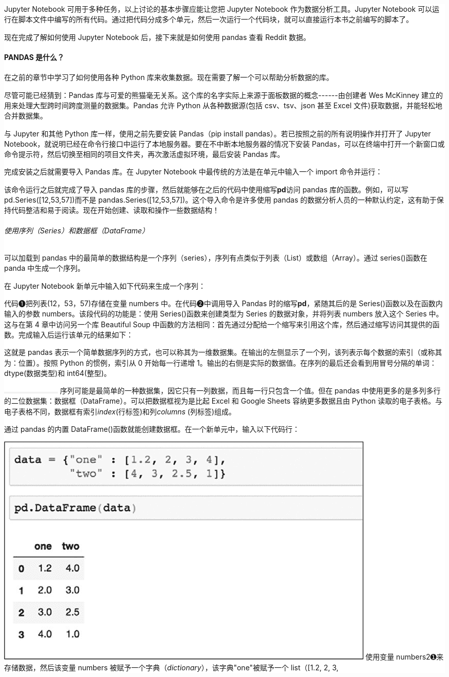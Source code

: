 Jupyter Notebook 可用于多种任务，以上讨论的基本步骤应能让您把 Jupyter
Notebook 作为数据分析工具。Jupyter
Notebook 可以运行在脚本文件中编写的所有代码。通过把代码分成多个单元，然后一次运行一个代码块，就可以直接运行本书之前编写的脚本了。

现在完成了解如何使用 Jupyter
Notebook 后，接下来就是如何使用 pandas 查看 Reddit 数据。

#### PANDAS 是什么？

在之前的章节中学习了如何使用各种 Python 库来收集数据。现在需要了解一个可以帮助分析数据的库。

尽管可能已经猜到：Pandas 库与可爱的熊猫毫无关系。这个库的名字实际上来源于面板数据的概念------由创建者 Wes
McKinney 建立的用来处理大型跨时间跨度测量的数据集。Pandas 允许 Python 从各种数据源(包括 csv、tsv、json 甚至 Excel 文件)获取数据，并能轻松地合并数据集。

与 Jupyter 和其他 Python 库一样，使用之前先要安装 Pandas（pip install
pandas）。若已按照之前的所有说明操作并打开了 Jupyter
Notebook，就说明已经在命令行接口中运行了本地服务器。要在不中断本地服务器的情况下安装 Pandas，可以在终端中打开一个新窗口或命令提示符，然后切换至相同的项目文件夹，再次激活虚拟环境，最后安装 Pandas 库。

完成安装之后就需要导入 Pandas 库。在 Jupyter
Notebook 中最传统的方法是在单元中输入一个 import 命令并运行：

该命令运行之后就完成了导入 pandas 库的步骤，然后就能够在之后的代码中使用缩写**pd**访问 pandas 库的函数。例如，可以写 pd.Series(\[12,53,57\])而不是 pandas.Series(\[12,53,57\])。这个导入命令是许多使用 pandas 的数据分析人员的一种默认约定，这有助于保持代码整洁和易于阅读。现在开始创建、读取和操作一些数据结构！

###### 使用序列（Series）和数据框（DataFrame）

可以加载到 pandas 中的最简单的数据结构是一个序列（series），序列有点类似于列表（List）或数组（Array）。通过 series()函数在 panda 中生成一个序列。

在 Jupyter Notebook 新单元中输入如下代码来生成一个序列：

代码➊把列表(12，53，57)存储在变量 numbers 中。在代码➋中调用导入 Pandas 时的缩写**pd**，紧随其后的是 Series()函数以及在函数内输入的参数 numbers。该段代码的功能是：使用 Series()函数来创建类型为 Series 的数据对象，并将列表 numbers 放入这个 Series 中。这与在第 4 章中访问另一个库 Beautiful
Soup 中函数的方法相同：首先通过分配给一个缩写来引用这个库，然后通过缩写访问其提供的函数。完成输入后运行该单元的结果如下：

这就是 pandas 表示一个简单数据序列的方式，也可以称其为一维数据集。在输出的左侧显示了一个列，该列表示每个数据的索引（或称其为：位置）。按照 Python 的惯例，索引从 0 开始每一行递增 1。输出的右侧是实际的数据值。在序列的最后还会看到用冒号分隔的单词：dtype(数据类型)和 int64(整型)。

![](img/media/image3.png) 序列可能是最简单的一种数据集，因它只有一列数据，而且每一行只包含一个值。但在 pandas 中使用更多的是多列多行的二位数据集：数据框（DataFrame）。可以把数据框视为是比起 Excel 和 Google
Sheets 容纳更多数据且由 Python 读取的电子表格。与电子表格不同，数据框有索引*index*(行标签)和列*columns*
(列标签)组成。

通过 pandas 的内置 DataFrame()函数就能创建数据框。在一个新单元中，输入以下代码行：

![](img/media/image82.jpeg) 使用变量 numbers2➊来存储数据，然后该变量 numbers 被赋予一个字典（*dictionary*），该字典"one"被赋予一个 list（\[1.2,
2, 3,
